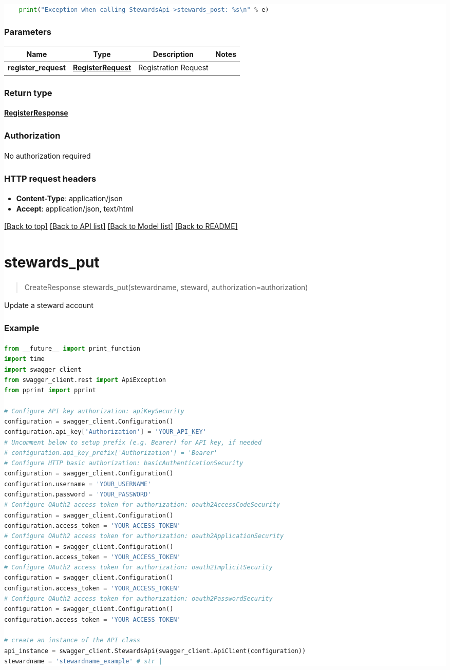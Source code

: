 ```python
    print("Exception when calling StewardsApi->stewards_post: %s\n" % e)
```

### Parameters

Name | Type | Description  | Notes
------------- | ------------- | ------------- | -------------
 **register_request** | [**RegisterRequest**](RegisterRequest.md)| Registration Request | 

### Return type

[**RegisterResponse**](RegisterResponse.md)

### Authorization

No authorization required

### HTTP request headers

 - **Content-Type**: application/json
 - **Accept**: application/json, text/html

[[Back to top]](#) [[Back to API list]](../README.md#documentation-for-api-endpoints) [[Back to Model list]](../README.md#documentation-for-models) [[Back to README]](../README.md)

# **stewards_put**
> CreateResponse stewards_put(stewardname, steward, authorization=authorization)

Update a steward account

### Example
```python
from __future__ import print_function
import time
import swagger_client
from swagger_client.rest import ApiException
from pprint import pprint

# Configure API key authorization: apiKeySecurity
configuration = swagger_client.Configuration()
configuration.api_key['Authorization'] = 'YOUR_API_KEY'
# Uncomment below to setup prefix (e.g. Bearer) for API key, if needed
# configuration.api_key_prefix['Authorization'] = 'Bearer'
# Configure HTTP basic authorization: basicAuthenticationSecurity
configuration = swagger_client.Configuration()
configuration.username = 'YOUR_USERNAME'
configuration.password = 'YOUR_PASSWORD'
# Configure OAuth2 access token for authorization: oauth2AccessCodeSecurity
configuration = swagger_client.Configuration()
configuration.access_token = 'YOUR_ACCESS_TOKEN'
# Configure OAuth2 access token for authorization: oauth2ApplicationSecurity
configuration = swagger_client.Configuration()
configuration.access_token = 'YOUR_ACCESS_TOKEN'
# Configure OAuth2 access token for authorization: oauth2ImplicitSecurity
configuration = swagger_client.Configuration()
configuration.access_token = 'YOUR_ACCESS_TOKEN'
# Configure OAuth2 access token for authorization: oauth2PasswordSecurity
configuration = swagger_client.Configuration()
configuration.access_token = 'YOUR_ACCESS_TOKEN'

# create an instance of the API class
api_instance = swagger_client.StewardsApi(swagger_client.ApiClient(configuration))
stewardname = 'stewardname_example' # str | 
```